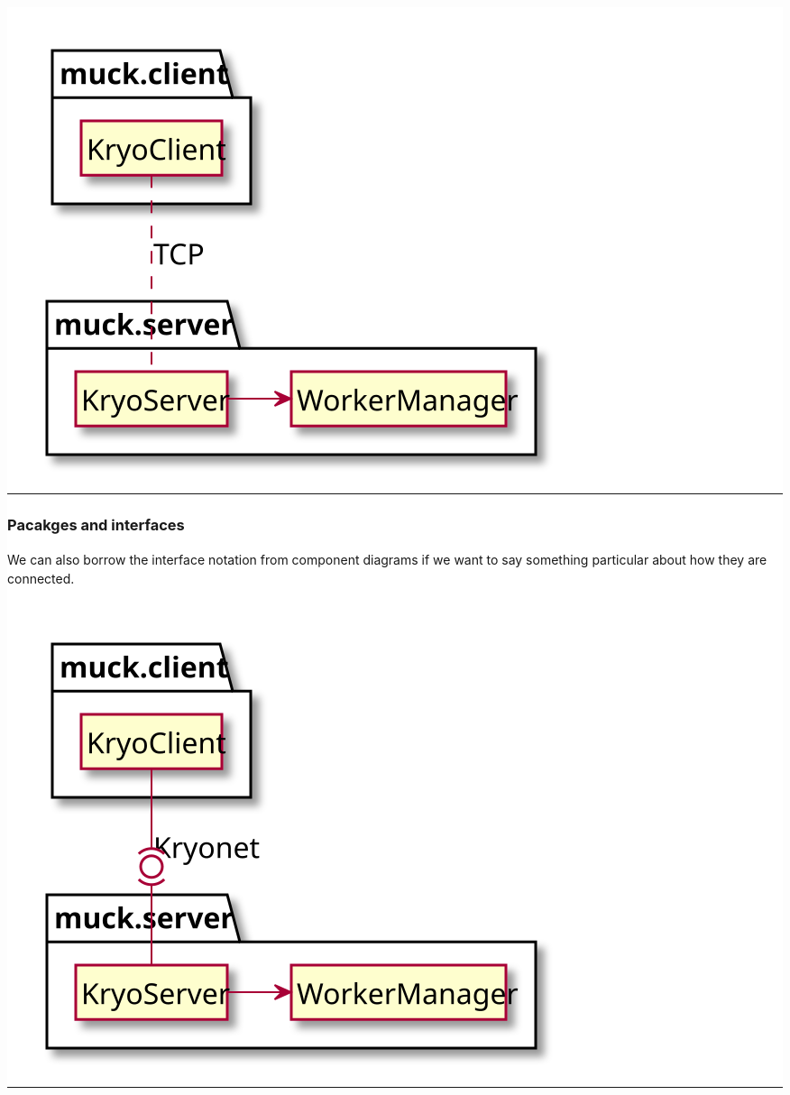 ![Abstract method](out/classmodelling/class/package.svg)

---

### Pacakges and interfaces

We can also borrow the interface notation from component diagrams if we want to say something particular about how they are connected.

![Abstract method](out/classmodelling/class/packageinterface.svg)

---